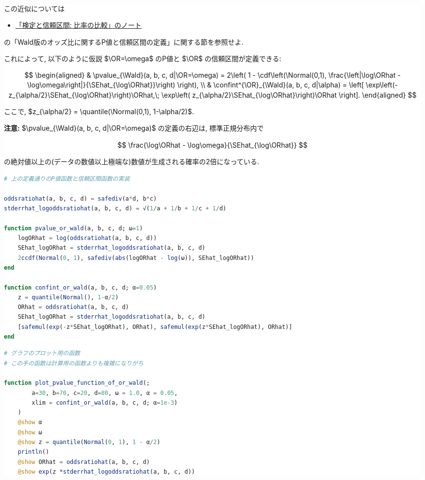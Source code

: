 この近似については

* [「検定と信頼区間: 比率の比較」のノート](https://nbviewer.org/github/genkuroki/Statistics/blob/master/2022/11%20Hypothesis%20testing%20and%20confidence%20interval%20-%20Two%20proportions.ipynb)

の「Wald版のオッズ比に関するP値と信頼区間の定義」に関する節を参照せよ.

これによって, 以下のように仮説 $\OR=\omega$ のP値と $\OR$ の信頼区間が定義できる:

$$
\begin{aligned}
&
\pvalue_{\Wald}(a, b, c, d|\OR=\omega) =
2\left(
1 - \cdf\left(\Normal(0,1), \frac{\left|\log\ORhat - \log\omega\right|}{\SEhat_{\log\ORhat}}\right)
\right),
\\ &
\confint^{\OR}_{\Wald}(a, b, c, d|\alpha) =
\left[
\exp\left(-z_{\alpha/2}\SEhat_{\log\ORhat}\right)\ORhat,\;
\exp\left( z_{\alpha/2}\SEhat_{\log\ORhat}\right)\ORhat
\right].
\end{aligned}
$$

ここで, $z_{\alpha/2} = \quantile(\Normal(0,1), 1-\alpha/2)$.

__注意:__ $\pvalue_{\Wald}(a, b, c, d|\OR=\omega)$ の定義の右辺は, 標準正規分布内で

$$
\frac{\log\ORhat - \log\omega}{\SEhat_{\log\ORhat}}
$$

の絶対値以上の(データの数値以上極端な)数値が生成される確率の2倍になっている.

```julia
# 上の定義通りのP値函数と信頼区間函数の実装

oddsratiohat(a, b, c, d) = safediv(a*d, b*c)
stderrhat_logoddsratiohat(a, b, c, d) = √(1/a + 1/b + 1/c + 1/d)

function pvalue_or_wald(a, b, c, d; ω=1)
    logORhat = log(oddsratiohat(a, b, c, d))
    SEhat_logORhat = stderrhat_logoddsratiohat(a, b, c, d)
    2ccdf(Normal(0, 1), safediv(abs(logORhat - log(ω)), SEhat_logORhat))
end

function confint_or_wald(a, b, c, d; α=0.05)
    z = quantile(Normal(), 1-α/2)
    ORhat = oddsratiohat(a, b, c, d)
    SEhat_logORhat = stderrhat_logoddsratiohat(a, b, c, d)
    [safemul(exp(-z*SEhat_logORhat), ORhat), safemul(exp(z*SEhat_logORhat), ORhat)]
end
```

```julia
# グラフのプロット用の函数
# この手の函数は計算用の函数よりも複雑になりがち

function plot_pvalue_function_of_or_wald(;
        a=30, b=70, c=20, d=80, ω = 1.0, α = 0.05,
        xlim = confint_or_wald(a, b, c, d; α=1e-3)
    )
    @show α
    @show ω
    @show z = quantile(Normal(0, 1), 1 - α/2)
    println()
    @show ORhat = oddsratiohat(a, b, c, d)
    @show exp(z *stderrhat_logoddsratiohat(a, b, c, d))
```